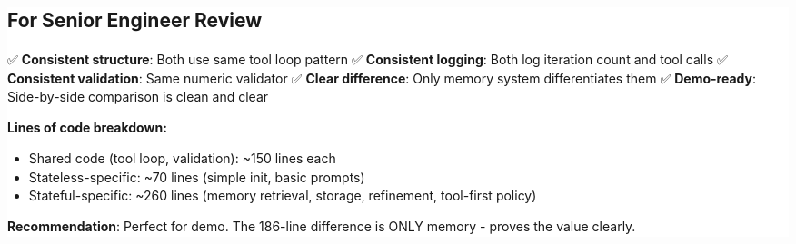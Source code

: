 
## For Senior Engineer Review

✅ **Consistent structure**: Both use same tool loop pattern
✅ **Consistent logging**: Both log iteration count and tool calls
✅ **Consistent validation**: Same numeric validator
✅ **Clear difference**: Only memory system differentiates them
✅ **Demo-ready**: Side-by-side comparison is clean and clear

**Lines of code breakdown:**
- Shared code (tool loop, validation): ~150 lines each
- Stateless-specific: ~70 lines (simple init, basic prompts)
- Stateful-specific: ~260 lines (memory retrieval, storage, refinement, tool-first policy)

**Recommendation**: Perfect for demo. The 186-line difference is ONLY memory - proves the value clearly.
